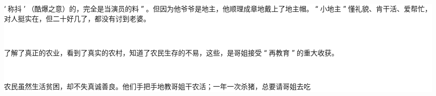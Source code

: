   </span>
  <span class="s2">
   ‘
  </span>
  <span class="s1">
   称抖
  </span>
  <span class="s2">
   ’
  </span>
  <span class="s1">
   （酷爆之意）的，完全是当演员的料
  </span>
  <span class="s2">
   ”
  </span>
  <span class="s1">
   。但因为他爷爷是地主，他顺理成章地戴上了地主帽。
  </span>
  <span class="s2">
   “
  </span>
  <span class="s1">
   小地主
  </span>
  <span class="s2">
   ”
  </span>
  <span class="s1">
   懂礼貌、肯干活、爱帮忙，对人挺实在，但二十好几了，都没有讨到老婆。
  </span>
 </p>
 <p class="p1">
  <span class="s1">
  </span>
  <br/>
 </p>
 <p class="p2">
  <span class="s1">
   了解了真正的农业，看到了真实的农村，知道了农民生存的不易，这些，是哥姐接受
  </span>
  <span class="s2">
   “
  </span>
  <span class="s1">
   再教育
  </span>
  <span class="s2">
   ”
  </span>
  <span class="s1">
   的重大收获。
  </span>
 </p>
 <p class="p1">
  <span class="s1">
  </span>
  <br/>
 </p>
 <p class="p2">
  <span class="s1">
   农民虽然生活贫困，却不失真诚善良。他们手把手地教哥姐干农活；一年一次杀猪，总要请哥姐去吃
  </span>
  <span class="s2">